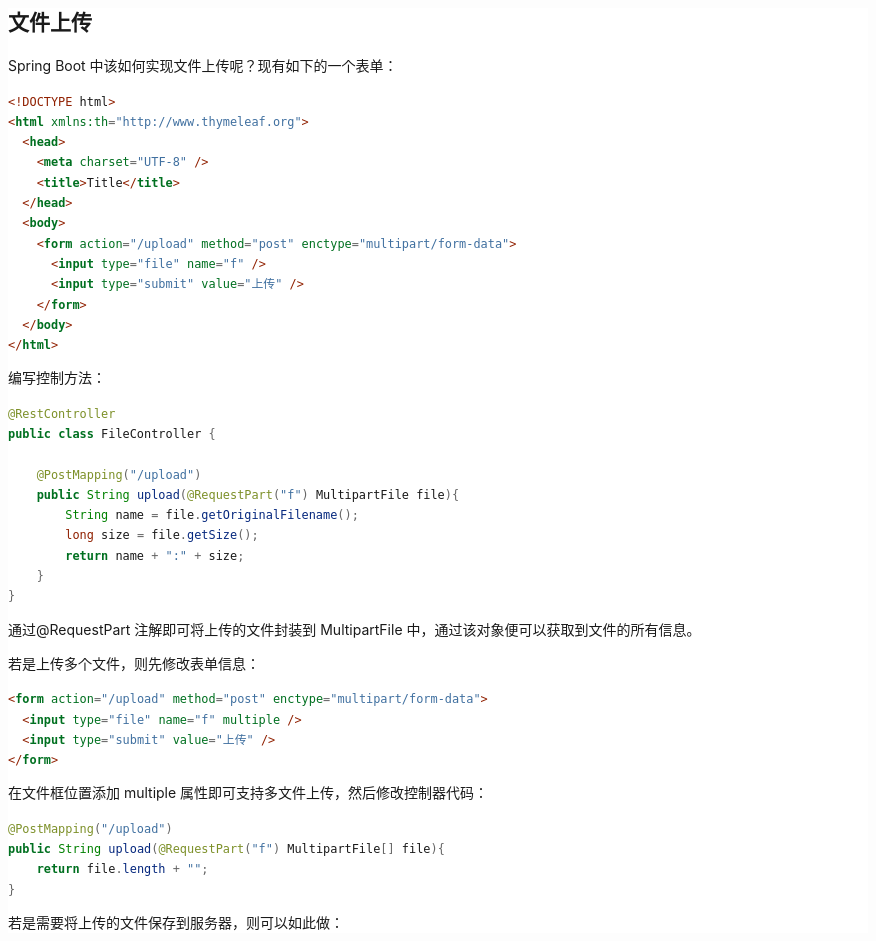 ## 文件上传

Spring Boot 中该如何实现文件上传呢？现有如下的一个表单：

```html
<!DOCTYPE html>
<html xmlns:th="http://www.thymeleaf.org">
  <head>
    <meta charset="UTF-8" />
    <title>Title</title>
  </head>
  <body>
    <form action="/upload" method="post" enctype="multipart/form-data">
      <input type="file" name="f" />
      <input type="submit" value="上传" />
    </form>
  </body>
</html>
```

编写控制方法：

```java
@RestController
public class FileController {

    @PostMapping("/upload")
    public String upload(@RequestPart("f") MultipartFile file){
        String name = file.getOriginalFilename();
        long size = file.getSize();
        return name + ":" + size;
    }
}
```

通过@RequestPart 注解即可将上传的文件封装到 MultipartFile 中，通过该对象便可以获取到文件的所有信息。

若是上传多个文件，则先修改表单信息：

```html
<form action="/upload" method="post" enctype="multipart/form-data">
  <input type="file" name="f" multiple />
  <input type="submit" value="上传" />
</form>
```

在文件框位置添加 multiple 属性即可支持多文件上传，然后修改控制器代码：

```java
@PostMapping("/upload")
public String upload(@RequestPart("f") MultipartFile[] file){
    return file.length + "";
}
```

若是需要将上传的文件保存到服务器，则可以如此做：
